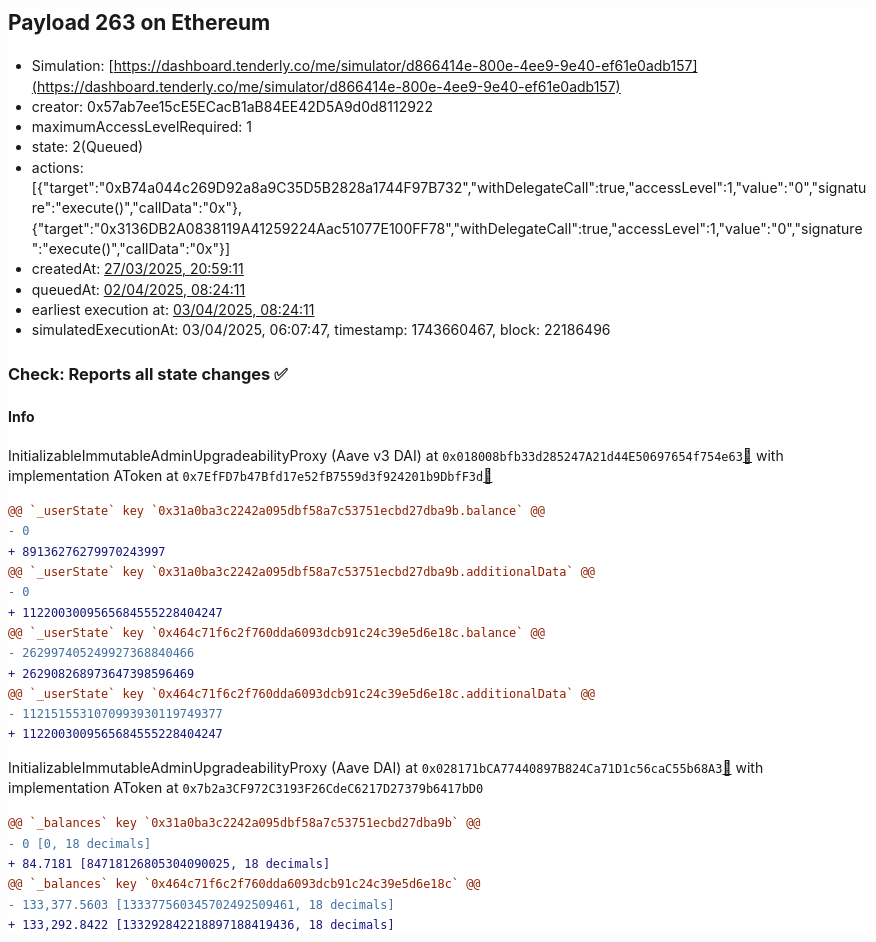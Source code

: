 ## Payload 263 on Ethereum

- Simulation: [https://dashboard.tenderly.co/me/simulator/d866414e-800e-4ee9-9e40-ef61e0adb157](https://dashboard.tenderly.co/me/simulator/d866414e-800e-4ee9-9e40-ef61e0adb157)
- creator: 0x57ab7ee15cE5ECacB1aB84EE42D5A9d0d8112922
- maximumAccessLevelRequired: 1
- state: 2(Queued)
- actions: [{"target":"0xB74a044c269D92a8a9C35D5B2828a1744F97B732","withDelegateCall":true,"accessLevel":1,"value":"0","signature":"execute()","callData":"0x"},{"target":"0x3136DB2A0838119A41259224Aac51077E100FF78","withDelegateCall":true,"accessLevel":1,"value":"0","signature":"execute()","callData":"0x"}]
- createdAt: [27/03/2025, 20:59:11](https://etherscan.io/tx/0x7d1397f7c093d2093a9141bc387aabd494e4a3487cda70236b02ab7a2bf9070f)
- queuedAt: [02/04/2025, 08:24:11](https://etherscan.io/tx/0x833e1d02acb214e49870ab45fe49c39284f619f4d5208d0977ea6c86ee0f6920)
- earliest execution at: [03/04/2025, 08:24:11](https://www.epochconverter.com/countdown?q=1743668651)
- simulatedExecutionAt: 03/04/2025, 06:07:47, timestamp: 1743660467, block: 22186496
### Check: Reports all state changes :white_check_mark:

#### Info


InitializableImmutableAdminUpgradeabilityProxy (Aave v3 DAI) at `0x018008bfb33d285247A21d44E50697654f754e63`[:ghost:](https://github.com/bgd-labs/aave-address-book "AaveV3Ethereum.ASSETS.DAI.A_TOKEN") with implementation AToken at `0x7EfFD7b47Bfd17e52fB7559d3f924201b9DbfF3d`[:ghost:](https://github.com/bgd-labs/aave-address-book "AaveV3Ethereum.DEFAULT_A_TOKEN_IMPL_REV_1")
```diff
@@ `_userState` key `0x31a0ba3c2242a095dbf58a7c53751ecbd27dba9b.balance` @@
- 0
+ 89136276279970243997
@@ `_userState` key `0x31a0ba3c2242a095dbf58a7c53751ecbd27dba9b.additionalData` @@
- 0
+ 1122003009565684555228404247
@@ `_userState` key `0x464c71f6c2f760dda6093dcb91c24c39e5d6e18c.balance` @@
- 262997405249927368840466
+ 262908268973647398596469
@@ `_userState` key `0x464c71f6c2f760dda6093dcb91c24c39e5d6e18c.additionalData` @@
- 1121515531070993930119749377
+ 1122003009565684555228404247
```

InitializableImmutableAdminUpgradeabilityProxy (Aave DAI) at `0x028171bCA77440897B824Ca71D1c56caC55b68A3`[:ghost:](https://github.com/bgd-labs/aave-address-book "AaveV2Ethereum.ASSETS.DAI.A_TOKEN") with implementation AToken at `0x7b2a3CF972C3193F26CdeC6217D27379b6417bD0`
```diff
@@ `_balances` key `0x31a0ba3c2242a095dbf58a7c53751ecbd27dba9b` @@
- 0 [0, 18 decimals]
+ 84.7181 [84718126805304090025, 18 decimals]
@@ `_balances` key `0x464c71f6c2f760dda6093dcb91c24c39e5d6e18c` @@
- 133,377.5603 [133377560345702492509461, 18 decimals]
+ 133,292.8422 [133292842218897188419436, 18 decimals]
```
